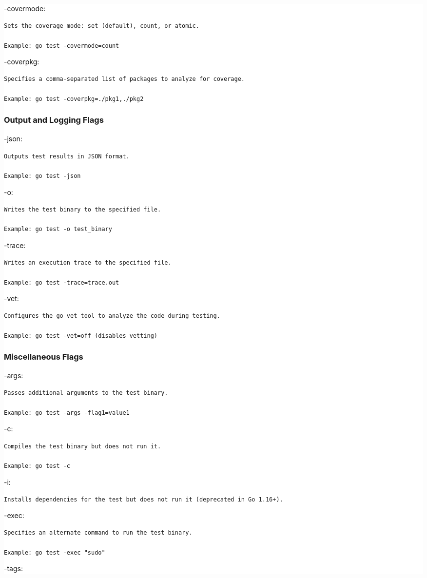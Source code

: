 -covermode:

    Sets the coverage mode: set (default), count, or atomic.

    Example: go test -covermode=count

-coverpkg:

    Specifies a comma-separated list of packages to analyze for coverage.

    Example: go test -coverpkg=./pkg1,./pkg2

### Output and Logging Flags

-json:

    Outputs test results in JSON format.

    Example: go test -json

-o:

    Writes the test binary to the specified file.

    Example: go test -o test_binary

-trace:

    Writes an execution trace to the specified file.

    Example: go test -trace=trace.out

-vet:

    Configures the go vet tool to analyze the code during testing.

    Example: go test -vet=off (disables vetting)


### Miscellaneous Flags


-args:

    Passes additional arguments to the test binary.

    Example: go test -args -flag1=value1

-c:

    Compiles the test binary but does not run it.

    Example: go test -c

-i:

    Installs dependencies for the test but does not run it (deprecated in Go 1.16+).

-exec:

    Specifies an alternate command to run the test binary.

    Example: go test -exec "sudo"

-tags:

